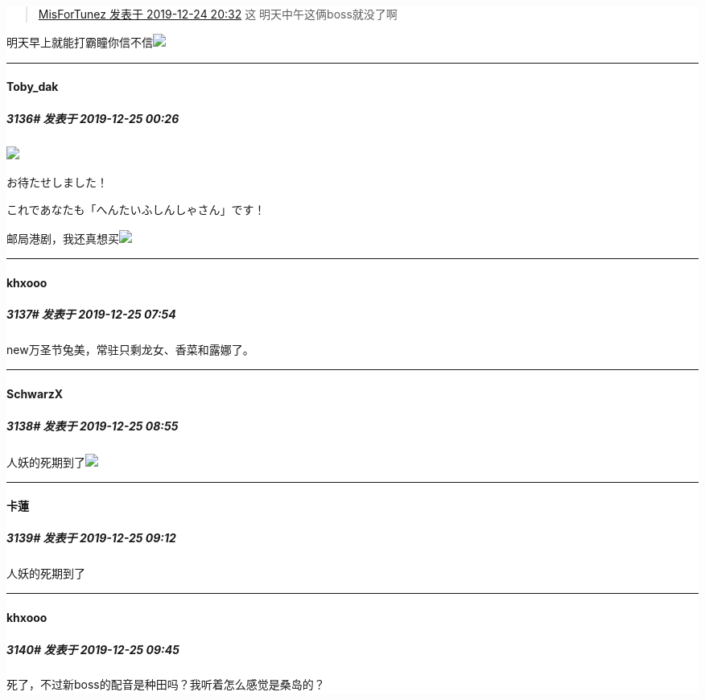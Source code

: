 
<blockquote><a href="httphttps://bbs.saraba1st.com/2b/forum.php?mod=redirect&amp;goto=findpost&amp;pid=45972697&amp;ptid=1582120" target="_blank">MisForTunez 发表于 2019-12-24 20:32</a>
这 明天中午这俩boss就没了啊</blockquote>
明天早上就能打霸瞳你信不信<img src="https://static.saraba1st.com/image/smiley/face2017/053.png" referrerpolicy="no-referrer">


-----

####  Toby_dak  
##### 3136#       发表于 2019-12-25 00:26


<img src="http://wx1.sinaimg.cn/large/82f2a336gy1ga89xw1pf8j20sz0hf47f.jpg" referrerpolicy="no-referrer">


お待たせしました！

これであなたも「へんたいふしんしゃさん」です！


邮局港剧，我还真想买<img src="https://static.saraba1st.com/image/smiley/face2017/068.png" referrerpolicy="no-referrer">


-----

####  khxooo  
##### 3137#       发表于 2019-12-25 07:54


new万圣节兔美，常驻只剩龙女、香菜和露娜了。


-----

####  SchwarzX  
##### 3138#       发表于 2019-12-25 08:55


人妖的死期到了<img src="https://static.saraba1st.com/image/smiley/face2017/067.png" referrerpolicy="no-referrer">


-----

####  卡蓮  
##### 3139#       发表于 2019-12-25 09:12


人妖的死期到了


-----

####  khxooo  
##### 3140#       发表于 2019-12-25 09:45


死了，不过新boss的配音是种田吗？我听着怎么感觉是桑岛的？
